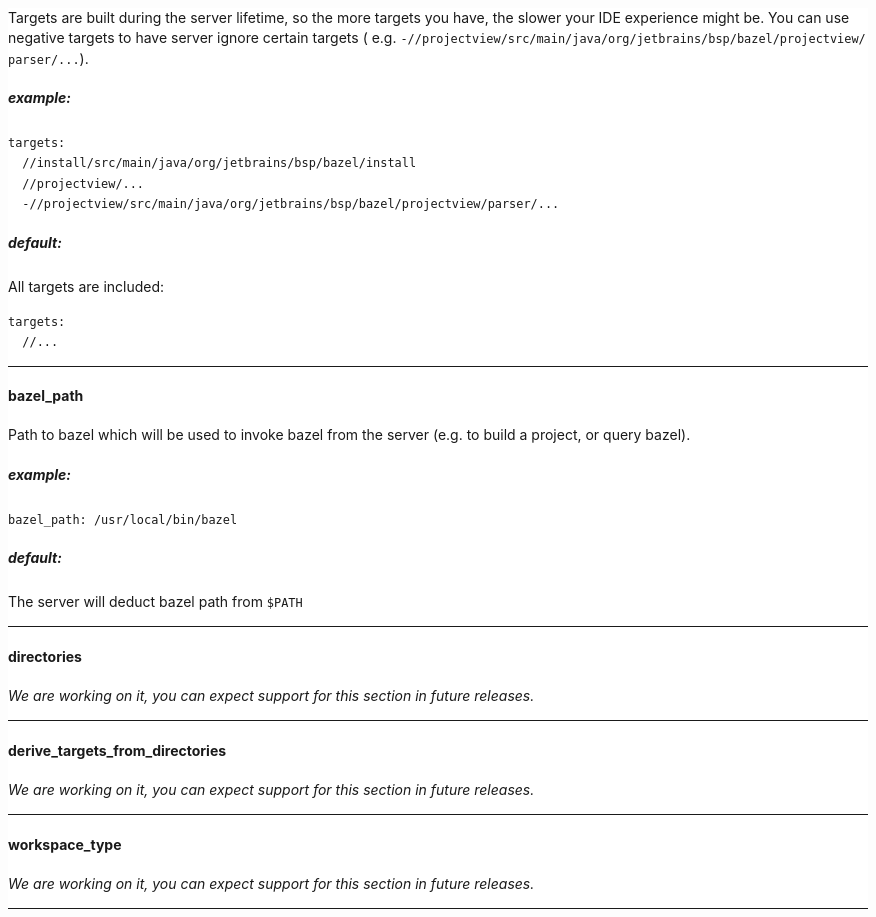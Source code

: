 Targets are built during the server lifetime, so the more targets you have, the slower your IDE experience might be. You
can
use negative targets to have server ignore certain targets (
e.g. `-//projectview/src/main/java/org/jetbrains/bsp/bazel/projectview/parser/...`).

##### example:

```
targets:
  //install/src/main/java/org/jetbrains/bsp/bazel/install
  //projectview/...
  -//projectview/src/main/java/org/jetbrains/bsp/bazel/projectview/parser/...
```

##### default:

All targets are included:

```
targets:
  //...
```

---

#### bazel_path

Path to bazel which will be used to invoke bazel from the server (e.g. to build a project, or query bazel).

##### example:

```
bazel_path: /usr/local/bin/bazel
```

##### default:

The server will deduct bazel path from `$PATH`

---

#### directories

_We are working on it, you can expect support for this section in future releases._

---

#### derive_targets_from_directories

_We are working on it, you can expect support for this section in future releases._

---

#### workspace_type

_We are working on it, you can expect support for this section in future releases._

---